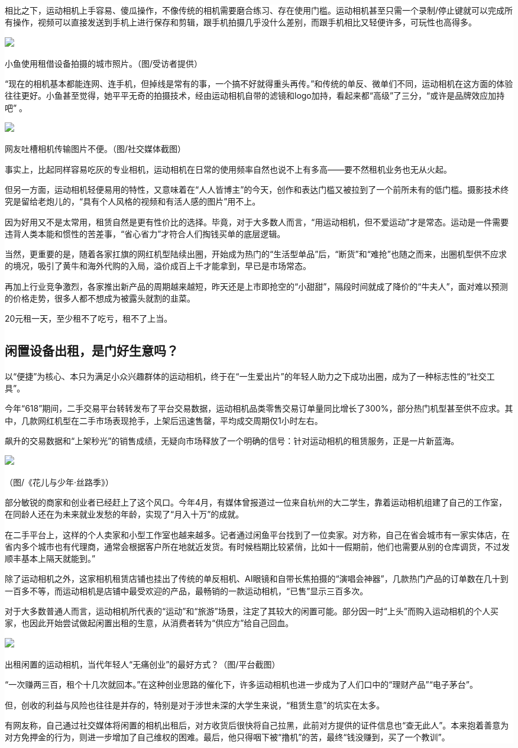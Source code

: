 相比之下，运动相机上手容易、傻瓜操作，不像传统的相机需要磨合练习、存在使用门槛。运动相机甚至只需一个录制/停止键就可以完成所有操作，视频可以直接发送到手机上进行保存和剪辑，跟手机拍摄几乎没什么差别，而跟手机相比又轻便许多，可玩性也高得多。

![](https://img.36krcdn.com/hsossms/20251018/v2_2d1e059868844c4bbc07ed07196e348a@5579416_oswg104320oswg1000oswg551_img_000?x-oss-process=image/format,jpg/interlace,1)

小鱼使用租借设备拍摄的城市照片。（图/受访者提供）

“现在的相机基本都能连网、连手机，但掉线是常有的事，一个搞不好就得重头再传。”和传统的单反、微单们不同，运动相机在这方面的体验往往更好。小鱼甚至觉得，她平平无奇的拍摄技术，经由运动相机自带的滤镜和logo加持，看起来都“高级”了三分，“或许是品牌效应加持吧” 。

![](https://img.36krcdn.com/hsossms/20251018/v2_c943c2aa320b46a280daaaae4609d948@5579416_oswg109673oswg1000oswg750_img_000?x-oss-process=image/format,jpg/interlace,1)

网友吐槽相机传输图片不便。（图/社交媒体截图）

事实上，比起同样容易吃灰的专业相机，运动相机在日常的使用频率自然也说不上有多高——要不然租机业务也无从火起。

但另一方面，运动相机轻便易用的特性，又意味着在“人人皆博主”的今天，创作和表达门槛又被拉到了一个前所未有的低门槛。摄影技术终究是留给老炮儿的，“具有个人风格的视频和有活人感的图片”用不上。

因为好用又不是太常用，租赁自然是更有性价比的选择。毕竟，对于大多数人而言，“用运动相机，但不爱运动”才是常态。运动是一件需要违背人类本能和惯性的苦差事，“省心省力”才符合人们掏钱买单的底层逻辑。

当然，更重要的是，随着各家扛旗的网红机型陆续出圈，开始成为热门的“生活型单品”后，“断货”和“难抢”也随之而来，出圈机型供不应求的境况，吸引了黄牛和海外代购的入局，溢价成百上千才能拿到，早已是市场常态。

再加上行业竞争激烈，各家推出新产品的周期越来越短，昨天还是上市即抢空的“小甜甜”，隔段时间就成了降价的“牛夫人”，面对难以预测的价格走势，很多人都不想成为被露头就割的韭菜。

20元租一天，至少租不了吃亏，租不了上当。

## **闲置设备出租，是门好生意吗？**

以“便捷”为核心、本只为满足小众兴趣群体的运动相机，终于在“一生爱出片”的年轻人助力之下成功出圈，成为了一种标志性的“社交工具”。

今年“618”期间，二手交易平台转转发布了平台交易数据，运动相机品类零售交易订单量同比增长了300%，部分热门机型甚至供不应求。其中，几款网红机型在二手市场表现抢手，上架后迅速售罄，平均成交周期仅1小时左右。

飙升的交易数据和“上架秒光”的销售成绩，无疑向市场释放了一个明确的信号：针对运动相机的租赁服务，正是一片新蓝海。

![](https://img.36krcdn.com/hsossms/20251018/v2_60f01284007d4c83bae58949a7021a8f@5579416_oswg540836oswg1080oswg583_img_000?x-oss-process=image/format,jpg/interlace,1)

（图/《花儿与少年·丝路季》）

部分敏锐的商家和创业者已经赶上了这个风口。今年4月，有媒体曾报道过一位来自杭州的大二学生，靠着运动相机组建了自己的工作室，在同龄人还在为未来就业发愁的年龄，实现了“月入十万”的成就。

在二手平台上，这样的个人卖家和小型工作室也越来越多。记者通过闲鱼平台找到了一位卖家。对方称，自己在省会城市有一家实体店，在省内多个城市也有代理商，通常会根据客户所在地就近发货。有时候档期比较紧俏，比如十一假期前，他们也需要从别的仓库调货，不过发顺丰基本上隔天就能到。”

除了运动相机之外，这家相机租赁店铺也挂出了传统的单反相机、AI眼镜和自带长焦拍摄的“演唱会神器”，几款热门产品的订单数在几十到一百多不等，而运动相机是店铺中最受欢迎的产品，最畅销的一款运动相机，“已售”显示三百多次。

对于大多数普通人而言，运动相机所代表的“运动”和“旅游”场景，注定了其较大的闲置可能。部分因一时“上头”而购入运动相机的个人买家，也因此开始尝试做起闲置出租的生意，从消费者转为“供应方”给自己回血。

![](https://img.36krcdn.com/hsossms/20251018/v2_b9c5288a211040618a1241800f27ce75@5579416_oswg117746oswg1000oswg1002_img_000?x-oss-process=image/format,jpg/interlace,1)

出租闲置的运动相机，当代年轻人“无痛创业”的最好方式？（图/平台截图）

“一次赚两三百，租个十几次就回本。”在这种创业思路的催化下，许多运动相机也进一步成为了人们口中的“理财产品”“电子茅台”。

但，创收的利益与风险也往往是并存的，特别是对于涉世未深的大学生来说，“租赁生意”的坑实在太多。

有网友称，自己通过社交媒体将闲置的相机出租后，对方收货后很快将自己拉黑，此前对方提供的证件信息也“查无此人”。本来抱着善意为对方免押金的行为，则进一步增加了自己维权的困难。最后，他只得咽下被“撸机”的苦，最终“钱没赚到，买了一个教训”。
